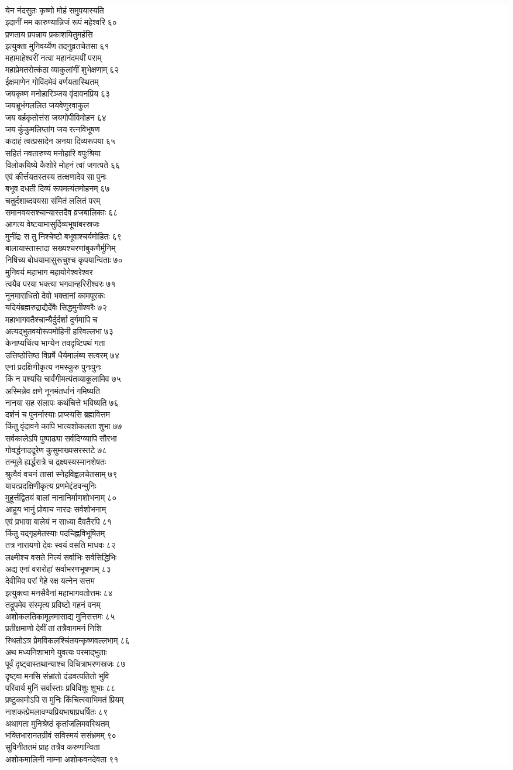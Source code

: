 येन नंदसुतः कृष्णो मोहं समुपयास्यति  
इदानीं मम कारुण्यान्निजं रूपं महेश्वरि ६०  
प्रणताय प्रपन्नाय प्रकाशयितुमर्हसि  
इत्युक्ता मुनिवर्य्येण तदनुव्रतचेतसा ६१  
महामाहेश्वरीं नत्वा महानंदमयीं पराम्  
महाप्रेमतरोत्कंठा व्याकुलांगीं शुभेक्षणाम् ६२  
ईक्षमाणेन गोविंदमेवं वर्णयतास्थितम्  
जयकृष्ण मनोहारिञ्जय वृंदावनप्रिय ६३  
जयभ्रूभंगललित जयवेणुरवाकुल  
जय बर्हकृतोत्तंस जयगोपीविमोहन ६४  
जय कुंकुमलिप्तांग जय रत्नविभूषण  
कदाहं त्वत्प्रसादेन अनया दिव्यरूपया ६५  
सहितं नवतारुण्य मनोहारि वपुःश्रिया  
विलोकयिष्ये कैशोरे मोहनं त्वां जगत्पते ६६  
एवं कीर्त्तयतस्तस्य तत्क्षणादेव सा पुनः  
बभूव दधती दिव्यं रूपमत्यंतमोहनम् ६७  
चतुर्दशाब्दवयसा संमितं ललितं परम्  
समानवयसश्चान्यास्तदैव व्रजबालिकाः ६८  
आगत्य वेष्टयामासुर्दिव्यभूषांबरस्रजः  
मुनींद्रः स तु निश्चेष्टो बभूवाश्चर्यमोहितः ६९  
बालायास्तास्तदा सख्यश्चरणांबुकणैर्मुनिम्  
निषिच्य बोधयामासुरूचुश्च कृपयान्विताः ७०  
मुनिवर्य महाभाग महायोगेश्वरेश्वर  
त्वयैव परया भक्त्या भगवान्हरिरीश्वरः ७१  
नूनमाराधितो देवो भक्तानां कामपूरकः  
यदियंब्रह्मरुद्राद्यैर्देवैः सिद्धमुनीश्वरैः ७२  
महाभागवतैश्चान्यैर्दुर्दर्शा दुर्गमापि च  
अत्यद्भुतवयोरूपमोहिनी हरिवल्लभा ७३  
केनाप्यचिंत्य भाग्येन तवदृष्टिपथं गता  
उत्तिष्ठोत्तिष्ठ विप्रर्षे धैर्यमालंब्य सत्वरम् ७४  
एनां प्रदक्षिणीकृत्य नमस्कुरु पुनःपुनः  
किं न पश्यसि चार्वंगीमत्यंतव्याकुलामिव ७५  
अस्मिन्नेव क्षणे नूनमंतर्धानं गमिष्यति  
नानया सह संलापः कथंचित्ते भविष्यति ७६  
दर्शनं च पुनर्नास्याः प्राप्स्यसि ब्रह्मवित्तम  
किंतु वृंदावने कापि भात्यशोकलता शुभा ७७  
सर्वकालेऽपि पुष्पाढ्या सर्वदिग्व्यापि सौरभा  
गोवर्द्धनाददूरेण कुसुमाख्यसरस्तटे ७८  
तन्मूले ह्यर्द्धरात्रे च द्रक्ष्यस्यस्मानशेषतः  
श्रुत्वैवं वचनं तासां स्नेहविह्वलचेतसाम् ७९  
यावत्प्रदक्षिणीकृत्य प्रणमेद्दंडवन्मुनिः  
मुहूर्त्तद्वितयं बालां नानानिर्माणशोभनाम् ८०  
आहूय भानुं प्रोवाच नारदः सर्वशोभनाम्  
एवं प्रभावा बालेयं न साध्या दैवतैरपि ८१  
किंतु यद्गृहमेतस्याः पदचिह्नविभूषितम्  
तत्र नारायणो देवः स्वयं वसति माधवः ८२  
लक्ष्मीश्च वसते नित्यं सर्वाभिः सर्वसिद्धिभिः  
अद्य एनां वरारोहां सर्वाभरणभूषणाम् ८३  
देवीमिव परां गेहे रक्ष यत्नेन सत्तम  
इत्युक्त्वा मनसैवैनां महाभागवतोत्तमः ८४  
तद्रूपमेव संस्मृत्य प्रविष्टो गहनं वनम्  
अशोकलतिकामूलमासाद्य मुनिसत्तमः ८५  
प्रतीक्षमाणो देवीं तां तत्रैवागमनं निशि  
स्थितोऽत्र प्रेमविकलश्चिंतयन्कृष्णवल्लभाम् ८६  
अथ मध्यनिशाभागे युवत्यः परमाद्भुताः  
पूर्वं दृष्ट्वास्तथान्याश्च विचित्राभरणस्रजः ८७  
दृष्ट्वा मनसि संभ्रांतो दंडवत्पतितो भुवि  
परिवार्य मुनिं सर्वास्ताः प्रविविशुः शुभाः ८८  
प्रष्टुकामोऽपि स मुनिः किंचित्स्वाभिमतं प्रियम्  
नाशकत्प्रेमलावण्यप्रियभाषाप्रधर्षितः ८९  
अथागता मुनिश्रेष्ठं कृतांजलिमवस्थितम्  
भक्तिभारानतग्रीवं सविस्मयं ससंभ्रमम् ९०  
सुविनीततमं प्राह तत्रैव करुणान्विता  
अशोकमालिनी नाम्ना अशोकवनदेवता ९१  
